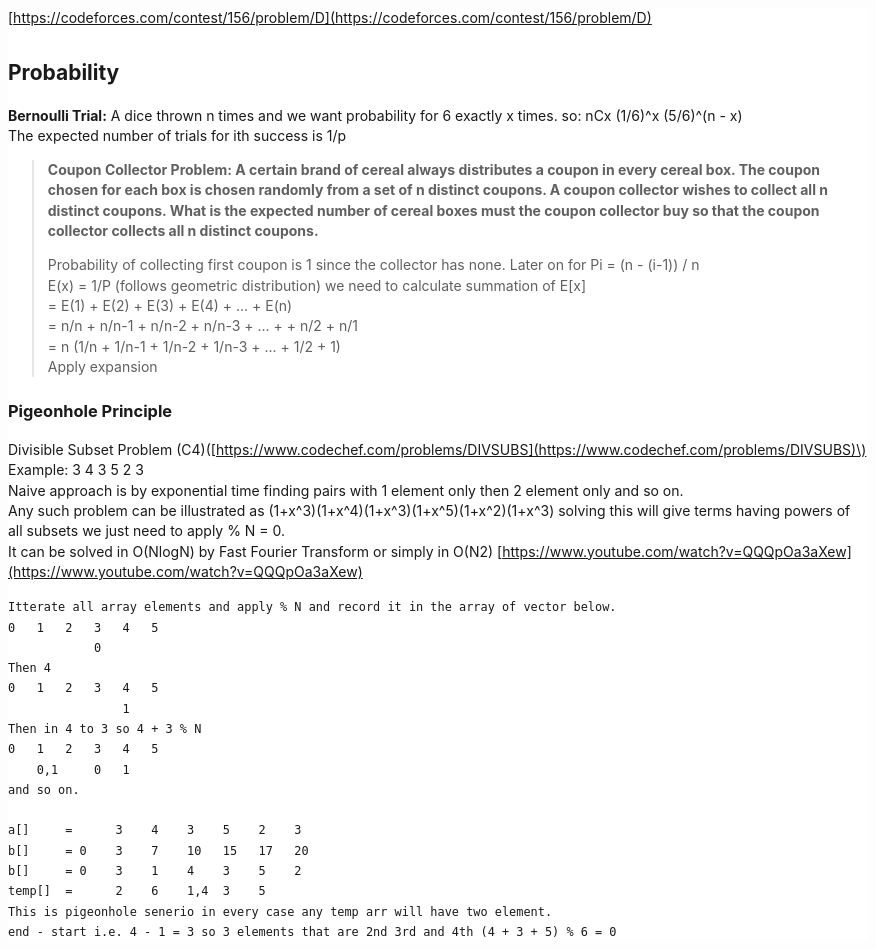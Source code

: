 [https://codeforces.com/contest/156/problem/D](https://codeforces.com/contest/156/problem/D)

## Probability

**Bernoulli Trial:** A dice thrown n times and we want probability for 6 exactly x times. so: nCx \(1/6\)^x \(5/6\)^\(n - x\)  
 The expected number of trials for ith success is 1/p

> **Coupon Collector Problem: A certain brand of cereal always distributes a coupon in every cereal box. The coupon chosen for each box is chosen randomly from a set of n distinct coupons. A coupon collector wishes to collect all n distinct coupons. What is the expected number of cereal boxes must the coupon collector buy so that the coupon collector collects all n distinct coupons.**  
>   
>  Probability of collecting first coupon is 1 since the collector has none. Later on for Pi = \(n - \(i-1\)\) / n  
>  E\(x\) = 1/P \(follows geometric distribution\) we need to calculate summation of E\[x\]  
>  = E\(1\) + E\(2\) + E\(3\) + E\(4\) + ... + E\(n\)  
>  = n/n + n/n-1 + n/n-2 + n/n-3 + ... + + n/2 + n/1  
>  = n \(1/n + 1/n-1 + 1/n-2 + 1/n-3 + ... + 1/2 + 1\)  
>  Apply expansion

### Pigeonhole Principle

Divisible Subset Problem \(C4\)\([https://www.codechef.com/problems/DIVSUBS](https://www.codechef.com/problems/DIVSUBS)\)  
 Example: 3 4 3 5 2 3  
 Naive approach is by exponential time finding pairs with 1 element only then 2 element only and so on.  
 Any such problem can be illustrated as \(1+x^3\)\(1+x^4\)\(1+x^3\)\(1+x^5\)\(1+x^2\)\(1+x^3\) solving this will give terms having powers of all subsets we just need to apply % N = 0.  
 It can be solved in O\(NlogN\) by Fast Fourier Transform or simply in O\(N2\) [https://www.youtube.com/watch?v=QQQpOa3aXew](https://www.youtube.com/watch?v=QQQpOa3aXew)

```text
Itterate all array elements and apply % N and record it in the array of vector below.
0   1   2   3   4   5
            0
Then 4
0   1   2   3   4   5
                1
Then in 4 to 3 so 4 + 3 % N
0   1   2   3   4   5
    0,1     0   1
and so on.

a[]     =      3    4    3    5    2    3
b[]     = 0    3    7    10   15   17   20
b[]     = 0    3    1    4    3    5    2
temp[]  =      2    6    1,4  3    5  
This is pigeonhole senerio in every case any temp arr will have two element.
end - start i.e. 4 - 1 = 3 so 3 elements that are 2nd 3rd and 4th (4 + 3 + 5) % 6 = 0
```
